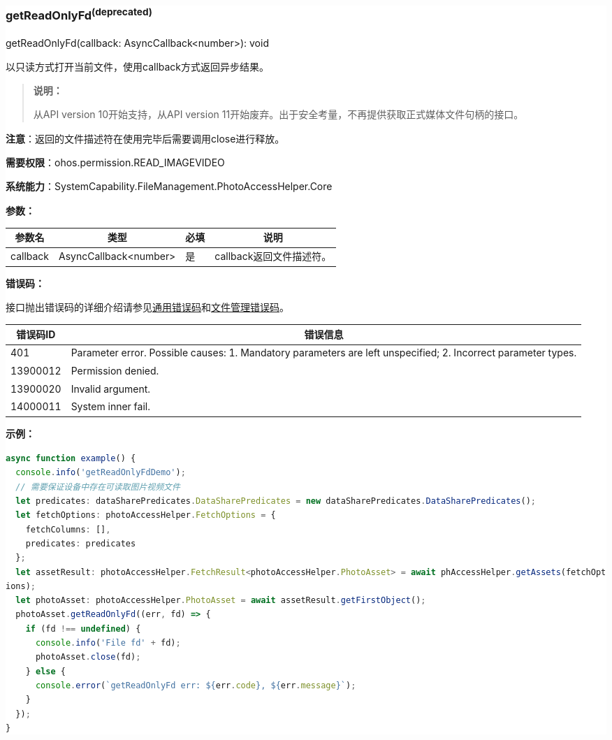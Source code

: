 ### getReadOnlyFd<sup>(deprecated)</sup>

getReadOnlyFd(callback: AsyncCallback&lt;number&gt;): void

以只读方式打开当前文件，使用callback方式返回异步结果。

> **说明：** 
>
> 从API version 10开始支持，从API version 11开始废弃。出于安全考量，不再提供获取正式媒体文件句柄的接口。

**注意**：返回的文件描述符在使用完毕后需要调用close进行释放。

**需要权限**：ohos.permission.READ_IMAGEVIDEO

**系统能力**：SystemCapability.FileManagement.PhotoAccessHelper.Core

**参数：**

| 参数名      | 类型                          | 必填   | 说明                                  |
| -------- | --------------------------- | ---- | ----------------------------------- |
| callback | AsyncCallback&lt;number&gt; | 是    | callback返回文件描述符。                            |

**错误码：**

接口抛出错误码的详细介绍请参见[通用错误码](../errorcode-universal.md)和[文件管理错误码](../apis-core-file-kit/errorcode-filemanagement.md)。

| 错误码ID | 错误信息 |
| -------- | ---------------------------------------- |
| 401    | Parameter error. Possible causes: 1. Mandatory parameters are left unspecified; 2. Incorrect parameter types. |
| 13900012     | Permission denied.         |
| 13900020     | Invalid argument.         |
| 14000011       | System inner fail.         |

**示例：**

```ts
async function example() {
  console.info('getReadOnlyFdDemo');
  // 需要保证设备中存在可读取图片视频文件
  let predicates: dataSharePredicates.DataSharePredicates = new dataSharePredicates.DataSharePredicates();
  let fetchOptions: photoAccessHelper.FetchOptions = {
    fetchColumns: [],
    predicates: predicates
  };
  let assetResult: photoAccessHelper.FetchResult<photoAccessHelper.PhotoAsset> = await phAccessHelper.getAssets(fetchOptions);
  let photoAsset: photoAccessHelper.PhotoAsset = await assetResult.getFirstObject();
  photoAsset.getReadOnlyFd((err, fd) => {
    if (fd !== undefined) {
      console.info('File fd' + fd);
      photoAsset.close(fd);
    } else {
      console.error(`getReadOnlyFd err: ${err.code}, ${err.message}`);
    }
  });
}
```
